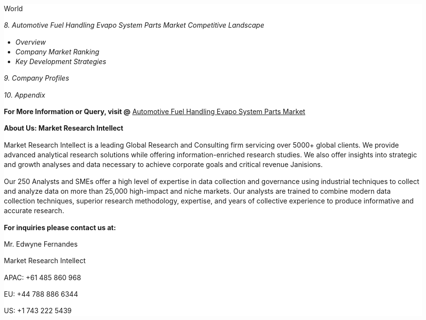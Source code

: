World</span></em></li></ul><p><em><span class="font-[700]">8. Automotive Fuel Handling Evapo System Parts Market Competitive Landscape</span></em></p><ul><li><em><span class="">Overview</span></em></li><li><em><span class="">Company Market Ranking</span></em></li><li><em><span class="">Key Development Strategies</span></em></li></ul><p><em><span class="font-[700]">9. Company Profiles</span></em></p><p><em><span class="font-[700]">10. Appendix</span></em></p><p><span class="font-[700]"><strong>For More Information or Query, visit&nbsp;@</strong>&nbsp;</span><span class="font-[700]"><a href="https://www.marketresearchintellect.com/product/global-automotive-fuel-handling-evapo-system-parts-market/?utm_source=Linkedin&utm_medium=846" target="_blank" data-tracking-control-name="article-ssr-frontend-pulse_little-text-block" data-tracking-will-navigate="" data-test-link="">Automotive Fuel Handling Evapo System Parts Market</a></span></p><p><strong><span class="font-[700]">About Us: Market Research Intellect</span></strong></p><p><span class="">Market Research Intellect is a leading Global Research and Consulting firm servicing over 5000+ global clients. We provide advanced analytical research solutions while offering information-enriched research studies.&nbsp;</span>We also offer insights into strategic and growth analyses and data necessary to achieve corporate goals and critical revenue Janisions.</p><p><span class="">Our 250 Analysts and SMEs offer a high level of expertise in data collection and governance using industrial techniques to collect and analyze data on more than 25,000 high-impact and niche markets. Our analysts are trained to combine modern data collection techniques, superior research methodology, expertise, and years of collective experience to produce informative and accurate research.</span></p><p><strong>For inquiries please contact us at:</strong></p><p>Mr. Edwyne Fernandes</p><p>Market Research Intellect</p><p>APAC: +61 485 860 968</p><p>EU: +44 788 886 6344</p><p>US: +1 743 222 5439</p>
